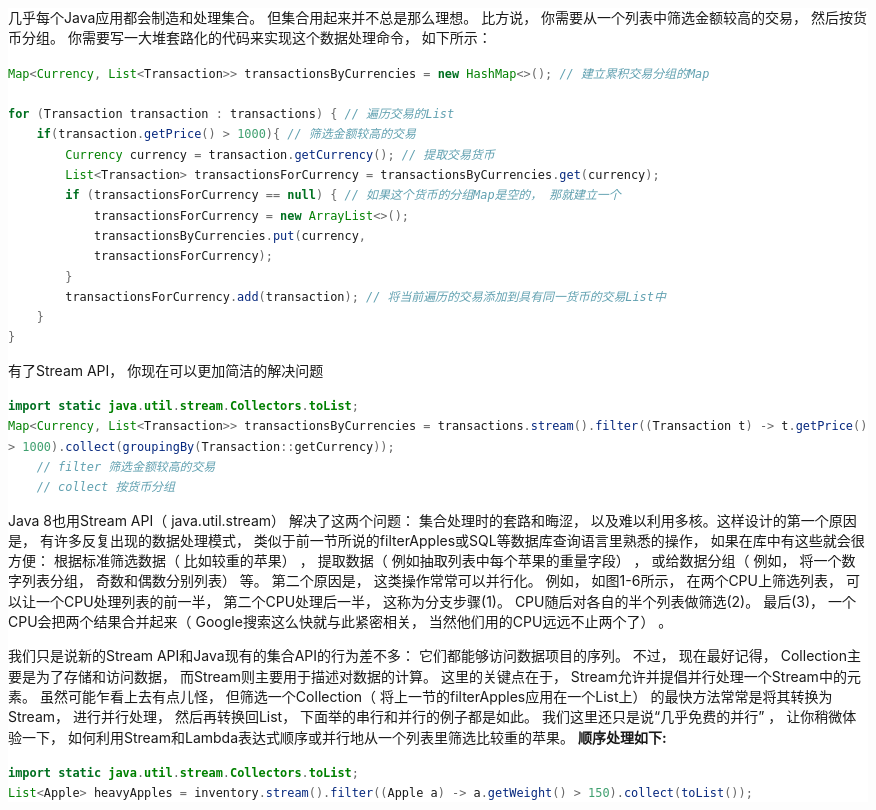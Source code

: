 几乎每个Java应用都会制造和处理集合。 但集合用起来并不总是那么理想。 比方说， 你需要从一个列表中筛选金额较高的交易， 然后按货币分组。 你需要写一大堆套路化的代码来实现这个数据处理命令， 如下所示：

```java
Map<Currency, List<Transaction>> transactionsByCurrencies = new HashMap<>(); // 建立累积交易分组的Map

for (Transaction transaction : transactions) { // 遍历交易的List
    if(transaction.getPrice() > 1000){ // 筛选金额较高的交易
        Currency currency = transaction.getCurrency(); // 提取交易货币
        List<Transaction> transactionsForCurrency = transactionsByCurrencies.get(currency);
        if (transactionsForCurrency == null) { // 如果这个货币的分组Map是空的， 那就建立一个
            transactionsForCurrency = new ArrayList<>();
            transactionsByCurrencies.put(currency,
            transactionsForCurrency);
        } 
        transactionsForCurrency.add(transaction); // 将当前遍历的交易添加到具有同一货币的交易List中
    }
}
```
有了Stream API， 你现在可以更加简洁的解决问题
``` java
import static java.util.stream.Collectors.toList;
Map<Currency, List<Transaction>> transactionsByCurrencies = transactions.stream().filter((Transaction t) -> t.getPrice() > 1000).collect(groupingBy(Transaction::getCurrency));
    // filter 筛选金额较高的交易
    // collect 按货币分组
```
Java 8也用Stream API（ java.util.stream） 解决了这两个问题： 集合处理时的套路和晦涩， 以及难以利用多核。这样设计的第一个原因是， 有许多反复出现的数据处理模式， 类似于前一节所说的filterApples或SQL等数据库查询语言里熟悉的操作， 如果在库中有这些就会很方便： 根据标准筛选数据（ 比如较重的苹果） ， 提取数据（ 例如抽取列表中每个苹果的重量字段） ， 或给数据分组（ 例如， 将一个数字列表分组， 奇数和偶数分别列表） 等。 第二个原因是， 这类操作常常可以并行化。 例如， 如图1-6所示， 在两个CPU上筛选列表， 可以让一个CPU处理列表的前一半， 第二个CPU处理后一半， 这称为分支步骤(1)。 CPU随后对各自的半个列表做筛选(2)。 最后(3)， 一个CPU会把两个结果合并起来（ Google搜索这么快就与此紧密相关， 当然他们用的CPU远远不止两个了） 。

我们只是说新的Stream API和Java现有的集合API的行为差不多： 它们都能够访问数据项目的序列。 不过， 现在最好记得， Collection主要是为了存储和访问数据， 而Stream则主要用于描述对数据的计算。 这里的关键点在于， Stream允许并提倡并行处理一个Stream中的元素。 虽然可能乍看上去有点儿怪， 但筛选一个Collection（ 将上一节的filterApples应用在一个List上） 的最快方法常常是将其转换为Stream， 进行并行处理， 然后再转换回List， 下面举的串行和并行的例子都是如此。 我们这里还只是说“几乎免费的并行” ， 让你稍微体验一下， 如何利用Stream和Lambda表达式顺序或并行地从一个列表里筛选比较重的苹果。
**顺序处理如下:**
```java
import static java.util.stream.Collectors.toList;
List<Apple> heavyApples = inventory.stream().filter((Apple a) -> a.getWeight() > 150).collect(toList());
```